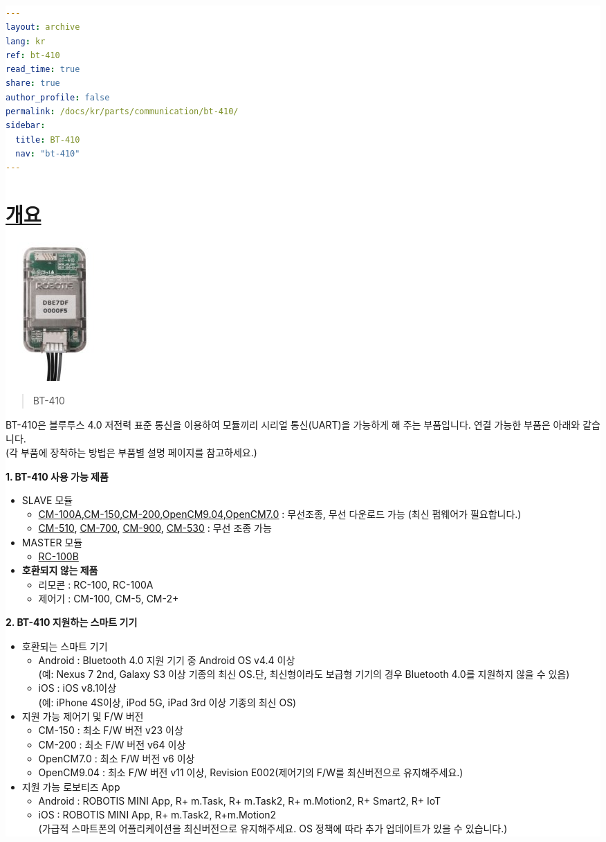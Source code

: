 ```yaml
---
layout: archive
lang: kr
ref: bt-410
read_time: true
share: true
author_profile: false
permalink: /docs/kr/parts/communication/bt-410/
sidebar:
  title: BT-410
  nav: "bt-410"
---
```


# [개요](#개요)

![img](/assets/images/parts/communication/bt-410_product.jpg)

> BT-410

BT-410은 블루투스 4.0 저전력 표준 통신을 이용하여 모듈끼리 시리얼 통신(UART)을 가능하게 해 주는 부품입니다. 연결 가능한 부품은 아래와 같습니다.  
(각 부품에 장착하는 방법은 부품별 설명 페이지를 참고하세요.)

**1. BT-410 사용 가능 제품**
  - SLAVE 모듈
    - [CM-100A],[CM-150],[CM-200],[OpenCM9.04],[OpenCM7.0] : 무선조종, 무선 다운로드 가능 (최신 펌웨어가 필요합니다.)
    - [CM-510], [CM-700], [CM-900], [CM-530] : 무선 조종 가능
  - MASTER 모듈
    - [RC-100B]
  - **호환되지 않는 제품**
    - 리모콘 : RC-100, RC-100A
    - 제어기 : CM-100, CM-5, CM-2+

**2. BT-410 지원하는 스마트 기기**
  - 호환되는 스마트 기기
    - Android : Bluetooth 4.0 지원 기기 중 Android OS v4.4 이상  
      (예: Nexus 7 2nd, Galaxy S3 이상 기종의 최신 OS.단, 최신형이라도 보급형 기기의 경우 Bluetooth 4.0를 지원하지 않을 수 있음)
    - iOS : iOS v8.1이상  
      (예: iPhone 4S이상, iPod 5G, iPad 3rd 이상 기종의 최신 OS)
  - 지원 가능 제어기 및 F/W 버전
    - CM-150 : 최소 F/W 버전 v23 이상
    - CM-200 : 최소 F/W 버전 v64 이상
    - OpenCM7.0 : 최소 F/W 버전 v6 이상
    - OpenCM9.04 : 최소 F/W 버전 v11 이상, Revision E002(제어기의 F/W를 최신버전으로 유지해주세요.)
  - 지원 가능 로보티즈 App
    - Android : ROBOTIS MINI App, R+ m.Task, R+ m.Task2, R+ m.Motion2, R+ Smart2, R+ IoT
    - iOS : ROBOTIS MINI App, R+ m.Task2, R+m.Motion2  
      (가급적 스마트폰의 어플리케이션을 최신버전으로 유지해주세요. OS 정책에 따라 추가 업데이트가 있을 수 있습니다.)


[RC-100B]: /doc/kr/communication/rc-100/
[CM-100A]: /doc/kr/controller/cm-100
[CM-150]: /doc/kr/controller/cm-150
[CM-200]: /doc/kr/controller/cm-150
[OpenCM9.04]: /docs/kr/parts/controller/opencm904/
[OpenCM7.0]: /docs/kr/parts/controller/opencm70/
[CM-510]: /doc/kr/controller/cm-510
[CM-530]: /doc/kr/connector/cm-530
[CM-700]: /doc/kr/controller/cm-700
[CM-900]: /doc/kr/controller/cm-900